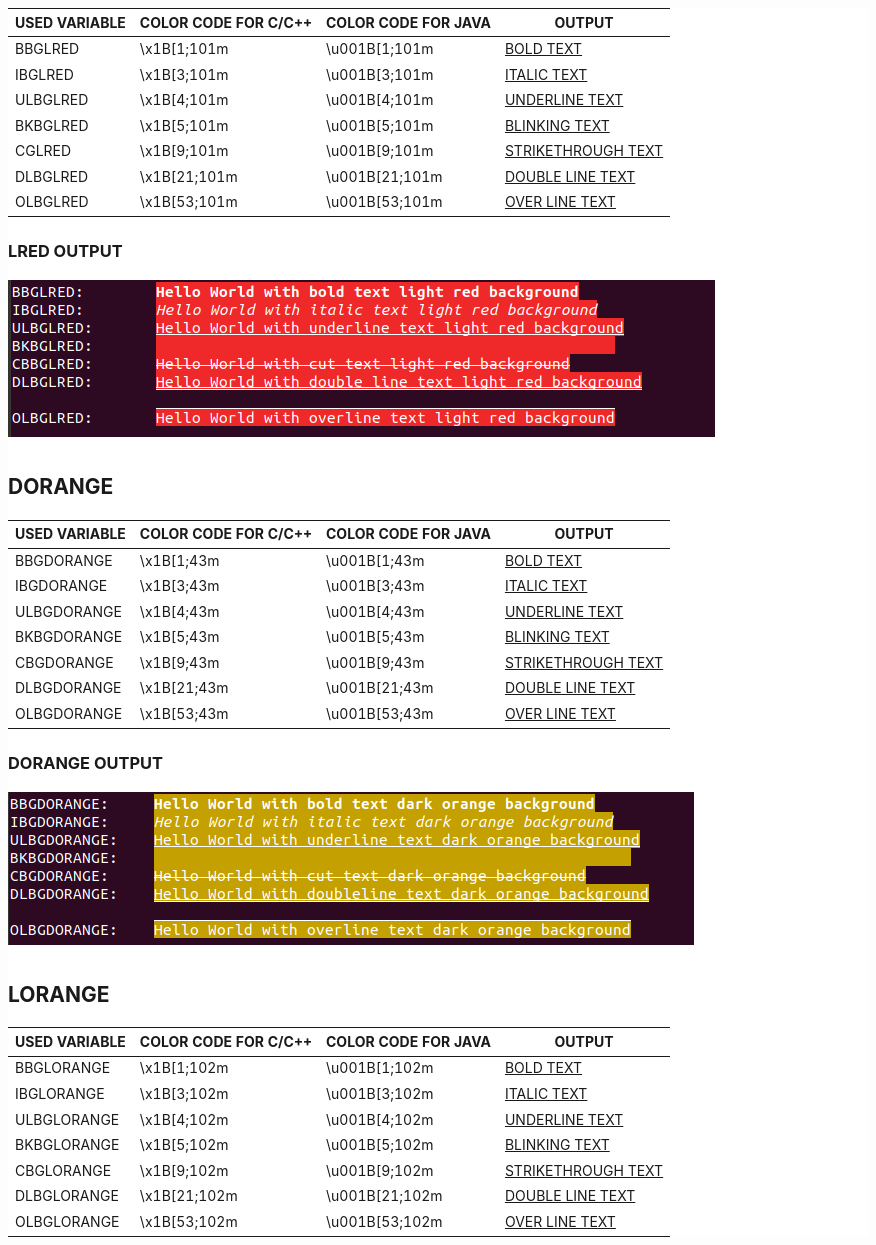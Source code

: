  USED VARIABLE | COLOR CODE FOR C/C++ | COLOR CODE FOR JAVA | OUTPUT
---------------|----------------------|---------------------|--------
 BBGLRED | \x1B[1;101m | \u001B[1;101m | [BOLD TEXT](#lred-output)
 IBGLRED | \x1B[3;101m | \u001B[3;101m | [ITALIC TEXT](#lred-output)
 ULBGLRED | \x1B[4;101m | \u001B[4;101m | [UNDERLINE TEXT](#lred-output)
 BKBGLRED | \x1B[5;101m | \u001B[5;101m | [BLINKING TEXT](#lred-output)
 CGLRED | \x1B[9;101m | \u001B[9;101m | [STRIKETHROUGH TEXT](#lred-output)
 DLBGLRED | \x1B[21;101m | \u001B[21;101m | [DOUBLE LINE TEXT](#lred-output)
 OLBGLRED | \x1B[53;101m | \u001B[53;101m | [OVER LINE TEXT](#lred-output)

### LRED OUTPUT

![light red image](img/FormattingBackgrounds/lightRed.png)

## DORANGE

 USED VARIABLE | COLOR CODE FOR C/C++ | COLOR CODE FOR JAVA | OUTPUT
---------------|----------------------|---------------------|--------
 BBGDORANGE  | \x1B[1;43m | \u001B[1;43m | [BOLD TEXT](#dorange-output)
 IBGDORANGE  | \x1B[3;43m | \u001B[3;43m | [ITALIC TEXT](#dorange-output)
 ULBGDORANGE  | \x1B[4;43m | \u001B[4;43m | [UNDERLINE TEXT](#dorange-output)
 BKBGDORANGE  | \x1B[5;43m | \u001B[5;43m | [BLINKING TEXT](#dorange-output)
 CBGDORANGE  | \x1B[9;43m | \u001B[9;43m | [STRIKETHROUGH TEXT](#dorange-output)
 DLBGDORANGE  | \x1B[21;43m | \u001B[21;43m | [DOUBLE LINE TEXT](#dorange-output)
 OLBGDORANGE  | \x1B[53;43m | \u001B[53;43m | [OVER LINE TEXT](#dorange-output)

### DORANGE OUTPUT

![dark orange image](img/FormattingBackgrounds/darkOrange.png)

## LORANGE

 USED VARIABLE | COLOR CODE FOR C/C++ | COLOR CODE FOR JAVA | OUTPUT
---------------|----------------------|---------------------|--------
 BBGLORANGE | \x1B[1;102m | \u001B[1;102m | [BOLD TEXT](#lorange-output)
 IBGLORANGE | \x1B[3;102m | \u001B[3;102m | [ITALIC TEXT](#lorange-output)
 ULBGLORANGE | \x1B[4;102m | \u001B[4;102m | [UNDERLINE TEXT](#lorange-output)
 BKBGLORANGE | \x1B[5;102m | \u001B[5;102m | [BLINKING TEXT](#lorange-output)
 CBGLORANGE | \x1B[9;102m | \u001B[9;102m | [STRIKETHROUGH TEXT](#lorange-output)
 DLBGLORANGE | \x1B[21;102m | \u001B[21;102m | [DOUBLE LINE TEXT](#lorange-output)
 OLBGLORANGE | \x1B[53;102m | \u001B[53;102m | [OVER LINE TEXT](#lorange-output)
